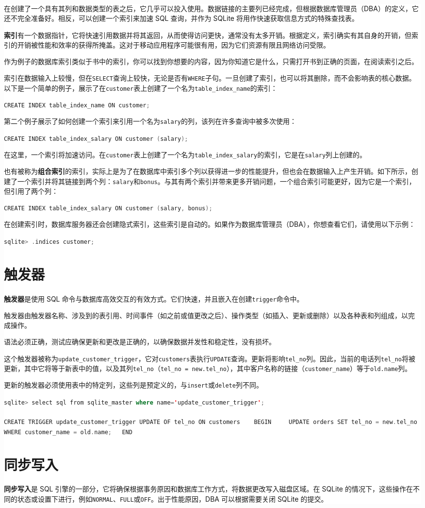 在创建了一个具有其列和数据类型的表之后，它几乎可以投入使用。数据链接的主要列已经完成，但根据数据库管理员（DBA）的定义，它还不完全准备好。相反，可以创建一个索引来加速 SQL 查询，并作为 SQLite 将用作快速获取信息方式的特殊查找表。

**索引**有一个数据指针，它将快速引用数据并将其返回，从而使得访问更快，通常没有太多开销。根据定义，索引确实有其自身的开销，但索引的开销被性能和效率的获得所掩盖。这对于移动应用程序可能很有用，因为它们资源有限且网络访问受限。

作为例子的数据库索引类似于书中的索引，你可以找到你想要的内容，因为你知道它是什么，只需打开书到正确的页面，在阅读索引之后。

索引在数据输入上较慢，但在`SELECT`查询上较快，无论是否有`WHERE`子句。一旦创建了索引，也可以将其删除，而不会影响表的核心数据。以下是一个简单的例子，展示了在`customer`表上创建了一个名为`table_index_name`的索引：

```swift
CREATE INDEX table_index_name ON customer;
```

第二个例子展示了如何创建一个索引来引用一个名为`salary`的列，该列在许多查询中被多次使用：

```swift
CREATE INDEX table_index_salary ON customer (salary);
```

在这里，一个索引将加速访问。在`customer`表上创建了一个名为`table_index_salary`的索引，它是在`salary`列上创建的。

也有被称为**组合索引**的索引，实际上是为了在数据库中索引多个列以获得进一步的性能提升，但也会在数据输入上产生开销。如下所示，创建了一个索引并将其链接到两个列：`salary`和`bonus`。与其有两个索引并带来更多开销问题，一个组合索引可能更好，因为它是一个索引，但引用了两个列：

```swift
CREATE INDEX table_index_salary ON customer (salary, bonus);
```

在创建索引时，数据库服务器还会创建隐式索引，这些索引是自动的。如果作为数据库管理员（DBA），你想查看它们，请使用以下示例：

```swift
sqlite> .indices customer;
```

# 触发器

**触发器**是使用 SQL 命令与数据库高效交互的有效方式。它们快速，并且嵌入在创建`trigger`命令中。

触发器由触发器名称、涉及到的表引用、时间事件（如之前或值更改之后）、操作类型（如插入、更新或删除）以及各种表和列组成，以完成操作。

语法必须正确，测试应确保更新和更改是正确的，以确保数据并发性和稳定性，没有损坏。

这个触发器被称为`update_customer_trigger`，它对`customers`表执行`UPDATE`查询。更新将影响`tel_no`列。因此，当前的电话列`tel_no`将被更新，其中它将等于新表中的值，以及其列`tel_no`（`tel_no = new.tel_no`），其中客户名称的链接（`customer_name`）等于`old.name`列。

更新的触发器必须使用表中的特定列，这些列是预定义的，与`insert`或`delete`列不同。

```swift
sqlite> select sql from sqlite_master where name='update_customer_trigger';

CREATE TRIGGER update_customer_trigger UPDATE OF tel_no ON customers    BEGIN     UPDATE orders SET tel_no = new.tel_no WHERE customer_name = old.name;   END
```

# 同步写入

**同步写入**是 SQL 引擎的一部分，它将确保根据事务原因和数据库工作方式，将数据更改写入磁盘区域。在 SQLite 的情况下，这些操作在不同的状态或设置下进行，例如`NORMAL`、`FULL`或`OFF`。出于性能原因，DBA 可以根据需要关闭 SQLite 的提交。
